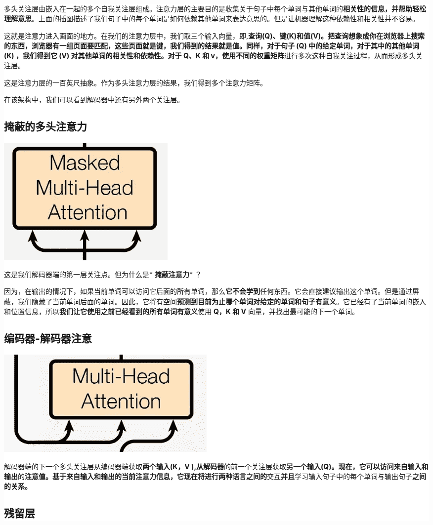 多头关注层由嵌入在一起的多个自我关注层组成。注意力层的主要目的是收集关于句子中每个单词与其他单词的**相关性的信息，并帮助轻松理解意思**。上面的插图描述了我们句子中的每个单词是如何依赖其他单词来表达意思的。但是让机器理解这种依赖性和相关性并不容易。

这就是注意力进入画面的地方。在我们的注意力层中，我们取三个输入向量，即,**查询(Q)、键(K)和值(V)。**把查询想象成你在浏览器上搜索的东西，浏览器有一组页面要匹配，这些页面就是键，我们得到的结果就是值。同样，对于句子 **(Q)** 中的给定单词，对于其中的其他单词 **(K)** ，我们得到它 **(V)** 对其他单词的相关性和依赖性。对于 Q、K 和 v，使用**不同的权重矩阵**进行多次这种自我关注过程，从而形成多头关注层。

这是注意力层的一百英尺抽象。作为多头注意力层的结果，我们得到多个注意力矩阵。

在该架构中，我们可以看到解码器中还有另外两个关注层。

## 掩蔽的多头注意力

![](img/e7aa3f5475c06e556eb8f017b3e04572.png)

这是我们解码器端的第一层关注点。但为什么是* **掩蔽注意力*** ？

因为，在输出的情况下，如果当前单词可以访问它后面的所有单词，那么**它不会学到**任何东西。它会直接建议输出这个单词。但是通过屏蔽，我们隐藏了当前单词后面的单词。因此，它将有空间**预测到目前为止哪个单词对给定的单词和句子有意义**。它已经有了当前单词的嵌入和位置信息，所以**我们让它使用之前已经看到的所有单词有意义**使用 **Q，K 和 V** 向量，并找出最可能的下一个单词。

## 编码器-解码器注意

![](img/19e06b4127a3eadbe1147e9e246e8d6d.png)

解码器端的下一个多头关注层从编码器端获取**两个输入(K，V ),从解码器**的前一个关注层获取**另一个输入(Q)。现在，它可以访问来自输入和输出**的**注意值。基于来自输入和输出的当前注意力信息，它现在将进行两种语言之间的**交互**并且**学习输入句子中的每个单词与输出句子**之间的关系。**

## 残留层
